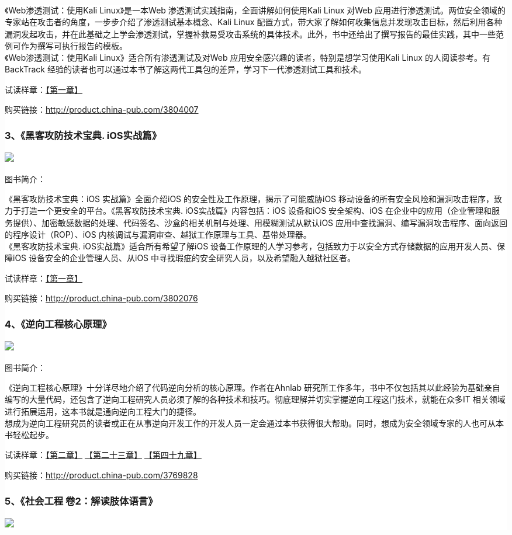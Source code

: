 
《Web渗透测试：使用Kali Linux》是一本Web 渗透测试实践指南，全面讲解如何使用Kali Linux 对Web 应用进行渗透测试。两位安全领域的专家站在攻击者的角度，一步步介绍了渗透测试基本概念、Kali Linux 配置方式，带大家了解如何收集信息并发现攻击目标，然后利用各种漏洞发起攻击，并在此基础之上学会渗透测试，掌握补救易受攻击系统的具体技术。此外，书中还给出了撰写报告的最佳实践，其中一些范例可作为撰写可执行报告的模板。  
《Web渗透测试：使用Kali Linux》适合所有渗透测试及对Web 应用安全感兴趣的读者，特别是想学习使用Kali Linux 的人阅读参考。有BackTrack 经验的读者也可以通过本书了解这两代工具包的差异，学习下一代渗透测试工具和技术。 


试读样章：[【第一章】](http://images.china-pub.com/ebook3800001-3805000/3804007/ch01.pdf)


购买链接：<http://product.china-pub.com/3804007>


### 3、《黑客攻防技术宝典. iOS实战篇》


![](/data/attachment/album/201503/24/172949bejpj2j82i2cij27.jpg)


图书简介：


《黑客攻防技术宝典：iOS 实战篇》全面介绍iOS 的安全性及工作原理，揭示了可能威胁iOS 移动设备的所有安全风险和漏洞攻击程序，致力于打造一个更安全的平台。《黑客攻防技术宝典. iOS实战篇》内容包括：iOS 设备和iOS 安全架构、iOS 在企业中的应用（企业管理和服务提供）、加密敏感数据的处理、代码签名、沙盒的相关机制与处理、用模糊测试从默认iOS 应用中查找漏洞、编写漏洞攻击程序、面向返回的程序设计（ROP）、iOS 内核调试与漏洞审查、越狱工作原理与工具、基带处理器。  
《黑客攻防技术宝典. iOS实战篇》适合所有希望了解iOS 设备工作原理的人学习参考，包括致力于以安全方式存储数据的应用开发人员、保障iOS 设备安全的企业管理人员、从iOS 中寻找瑕疵的安全研究人员，以及希望融入越狱社区者。 


试读样章：[【第一章】](http://yun.baidu.com/share/link?shareid=1618350224&uk=4045717972)


购买链接：<http://product.china-pub.com/3802076>


### 4、《逆向工程核心原理》


![](/data/attachment/album/201503/24/172951wn353mzbk4l3aj4m.jpg)


图书简介：


《逆向工程核心原理》十分详尽地介绍了代码逆向分析的核心原理。作者在Ahnlab 研究所工作多年，书中不仅包括其以此经验为基础亲自编写的大量代码，还包含了逆向工程研究人员必须了解的各种技术和技巧。彻底理解并切实掌握逆向工程这门技术，就能在众多IT 相关领域进行拓展运用，这本书就是通向逆向工程大门的捷径。  
想成为逆向工程研究员的读者或正在从事逆向开发工作的开发人员一定会通过本书获得很大帮助。同时，想成为安全领域专家的人也可从本书轻松起步。 


试读样章：[【第二章】](http://images.china-pub.com/ebook3765001-3770000/3769828/ch02.pdf) [【第二十三章】](http://images.china-pub.com/ebook3765001-3770000/3769828/ch23.pdf) [【第四十九章】](http://images.china-pub.com/ebook3765001-3770000/3769828/ch49.pdf)


购买链接：<http://product.china-pub.com/3769828>


### 5、《社会工程 卷2：解读肢体语言》


![](/data/attachment/album/201503/24/172958pu7xsuex69uxxerx.jpg)
